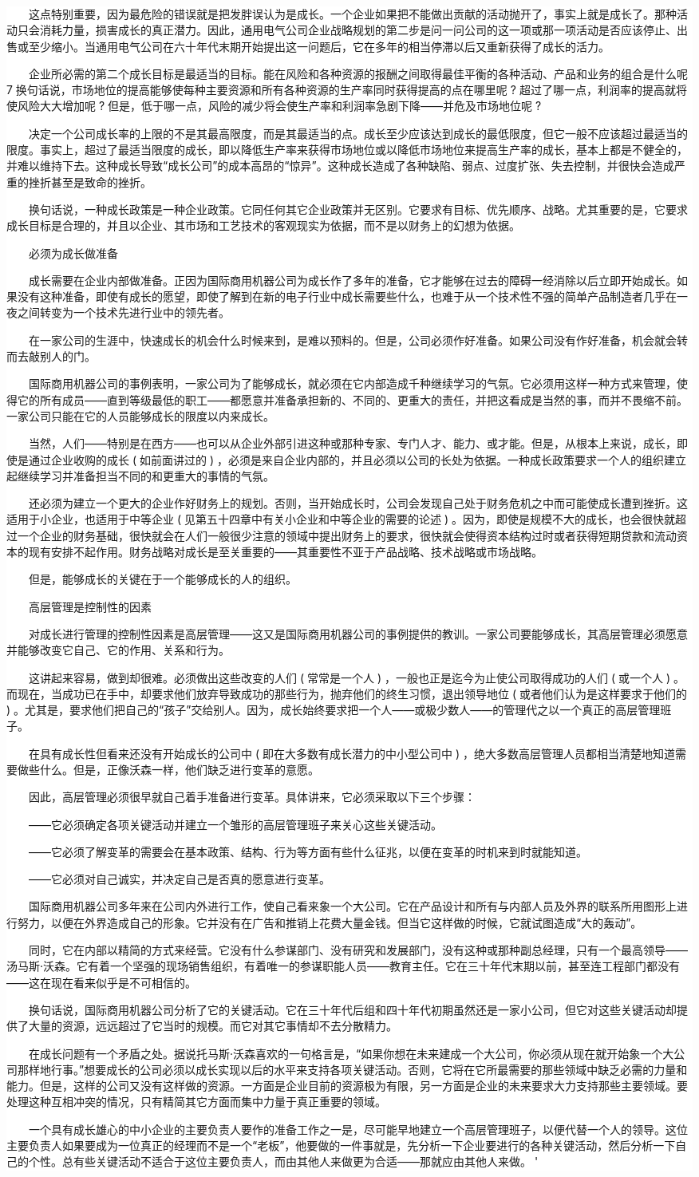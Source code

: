 　　这点特别重要，因为最危险的错误就是把发胖误认为是成长。一个企业如果把不能做出贡献的活动抛开了，事实上就是成长了。那种活动只会消耗力量，损害成长的真正潜力。因此，通用电气公司企业战略规划的第二步是问一问公司的这一项或那一项活动是否应该停止、出售或至少缩小。当通用电气公司在六十年代末期开始提出这一问题后，它在多年的相当停滞以后又重新获得了成长的活力。

　　企业所必需的第二个成长目标是最适当的目标。能在风险和各种资源的报酬之间取得最佳平衡的各种活动、产品和业务的组合是什么呢 7 换句话说，市场地位的提高能够使每种主要资源和所有各种资源的生产率同时获得提高的点在哪里呢 ? 超过了哪一点，利润率的提高就将使风险大大增加呢 ? 但是，低于哪一点，风险的减少将会使生产率和利润率急剧下降——并危及市场地位呢 ?

　　决定一个公司成长率的上限的不是其最高限度，而是其最适当的点。成长至少应该达到成长的最低限度，但它一般不应该超过最适当的限度。事实上，超过了最适当限度的成长，即以降低生产率来获得市场地位或以降低市场地位来提高生产率的成长，基本上都是不健全的，并难以维持下去。这种成长导致“成长公司”的成本高昂的“惊异”。这种成长造成了各种缺陷、弱点、过度扩张、失去控制，并很快会造成严重的挫折甚至是致命的挫折。

　　换句话说，一种成长政策是一种企业政策。它同任何其它企业政策并无区别。它要求有目标、优先顺序、战略。尤其重要的是，它要求成长目标是合理的，并且以企业、其市场和工艺技术的客观现实为依据，而不是以财务上的幻想为依据。

　　必须为成长做准备

　　成长需要在企业内部做准备。正因为国际商用机器公司为成长作了多年的准备，它才能够在过去的障碍一经消除以后立即开始成长。如果没有这种准备，即使有成长的愿望，即使了解到在新的电子行业中成长需要些什么，也难于从一个技术性不强的简单产品制造者几乎在一夜之间转变为一个技术先进行业中的领先者。

　　在一家公司的生涯中，快速成长的机会什么时候来到，是难以预料的。但是，公司必须作好准备。如果公司没有作好准备，机会就会转而去敲别人的门。

　　国际商用机器公司的事例表明，一家公司为了能够成长，就必须在它内部造成千种继续学习的气氛。它必须用这样一种方式来管理，使得它的所有成员——直到等级最低的职工——都愿意并准备承担新的、不同的、更重大的责任，并把这看成是当然的事，而并不畏缩不前。一家公司只能在它的人员能够成长的限度以内来成长。

　　当然，人们——特别是在西方——也可以从企业外部引进这种或那种专家、专门人才、能力、或才能。但是，从根本上来说，成长，即使是通过企业收购的成长 ( 如前面讲过的 ) ，必须是来自企业内部的，并且必须以公司的长处为依据。一种成长政策要求一个人的组织建立起继续学习并准备担当不同的和更重大的事情的气氛。

　　还必须为建立一个更大的企业作好财务上的规划。否则，当开始成长时，公司会发现自己处于财务危机之中而可能使成长遭到挫折。这适用于小企业，也适用于中等企业 ( 见第五十四章中有关小企业和中等企业的需要的论述 ) 。因为，即使是规模不大的成长，也会很快就超过一个企业的财务基础，很快就会在人们一般很少注意的领域中提出财务上的要求，很快就会使得资本结构过时或者获得短期贷款和流动资本的现有安排不起作用。财务战略对成长是至关重要的——其重要性不亚于产品战略、技术战略或市场战略。

　　但是，能够成长的关键在于一个能够成长的人的组织。

　　高层管理是控制性的因素

　　对成长进行管理的控制性因素是高层管理——这又是国际商用机器公司的事例提供的教训。一家公司要能够成长，其高层管理必须愿意并能够改变它自己、它的作用、关系和行为。

　　这讲起来容易，做到却很难。必须做出这些改变的人们 ( 常常是一个人 ) ，一般也正是迄今为止使公司取得成功的人们 ( 或一个人 ) 。而现在，当成功已在手中，却要求他们放弃导致成功的那些行为，抛弃他们的终生习惯，退出领导地位 ( 或者他们认为是这样要求于他们的 ) 。尤其是，要求他们把自己的“孩子”交给别人。因为，成长始终要求把一个人——或极少数人——的管理代之以一个真正的高层管理班子。

　　在具有成长性但看来还没有开始成长的公司中 ( 即在大多数有成长潜力的中小型公司中 ) ，绝大多数高层管理人员都相当清楚地知道需要做些什么。但是，正像沃森一样，他们缺乏进行变革的意愿。

　　因此，高层管理必须很早就自己着手准备进行变革。具体讲来，它必须采取以下三个步骤：

　　——它必须确定各项关键活动并建立一个雏形的高层管理班子来关心这些关键活动。

　　——它必须了解变革的需要会在基本政策、结构、行为等方面有些什么征兆，以便在变革的时机来到时就能知道。

　　——它必须对自己诚实，并决定自己是否真的愿意进行变革。

　　国际商用机器公司多年来在公司内外进行工作，使自己看来象一个大公司。它在产品设计和所有与内部人员及外界的联系所用图形上进行努力，以便在外界造成自己的形象。它并没有在广告和推销上花费大量金钱。但当它这样做的时候，它就试图造成“大的轰动”。

　　同时，它在内部以精简的方式来经营。它没有什么参谋部门、没有研究和发展部门，没有这种或那种副总经理，只有一个最高领导——汤马斯·沃森。它有着一个坚强的现场销售组织，有着唯一的参谋职能人员——教育主任。它在三十年代末期以前，甚至连工程部门都没有——这在现在看来似乎是不可相信的。

　　换句话说，国际商用机器公司分析了它的关键活动。它在三十年代后组和四十年代初期虽然还是一家小公司，但它对这些关键活动却提供了大量的资源，远远超过了它当时的规模。而它对其它事情却不去分散精力。

　　在成长问题有一个矛盾之处。据说托马斯·沃森喜欢的一句格言是，“如果你想在未来建成一个大公司，你必须从现在就开始象一个大公司那样地行事。”想要成长的公司必须以成长实现以后的水平来支持各项关键活动。否则，它将在它所最需要的那些领域中缺乏必需的力量和能力。但是，这样的公司又没有这样做的资源。一方面是企业目前的资源极为有限，另一方面是企业的未来要求大力支持那些主要领域。要处理这种互相冲突的情况，只有精简其它方面而集中力量于真正重要的领域。

　　一个具有成长雄心的中小企业的主要负责人要作的准备工作之一是，尽可能早地建立一个高层管理班子，以便代替一个人的领导。这位主要负责人如果要成为一位真正的经理而不是一个“老板”，他要做的一件事就是，先分析一下企业要进行的各种关键活动，然后分析一下自己的个性。总有些关键活动不适合于这位主要负责人，而由其他人来做更为合适——那就应由其他人来做。 '
